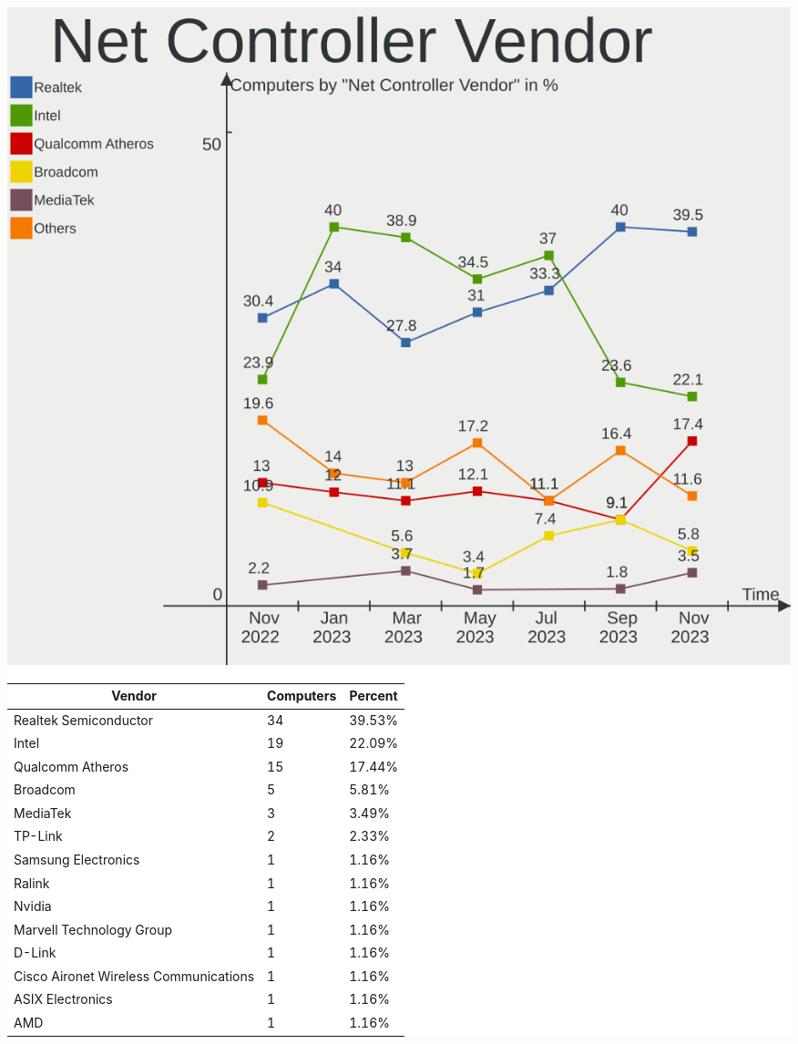 ![Net Controller Vendor](./images/line_chart/net_vendor.svg)

| Vendor                                | Computers | Percent |
|---------------------------------------|-----------|---------|
| Realtek Semiconductor                 | 34        | 39.53%  |
| Intel                                 | 19        | 22.09%  |
| Qualcomm Atheros                      | 15        | 17.44%  |
| Broadcom                              | 5         | 5.81%   |
| MediaTek                              | 3         | 3.49%   |
| TP-Link                               | 2         | 2.33%   |
| Samsung Electronics                   | 1         | 1.16%   |
| Ralink                                | 1         | 1.16%   |
| Nvidia                                | 1         | 1.16%   |
| Marvell Technology Group              | 1         | 1.16%   |
| D-Link                                | 1         | 1.16%   |
| Cisco Aironet Wireless Communications | 1         | 1.16%   |
| ASIX Electronics                      | 1         | 1.16%   |
| AMD                                   | 1         | 1.16%   |